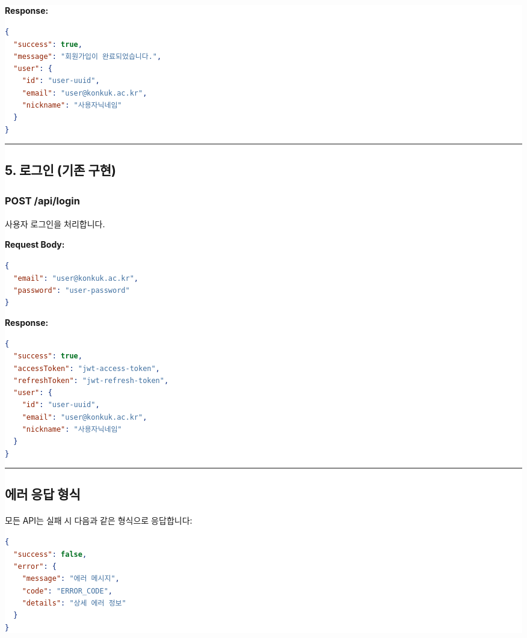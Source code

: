```json
```

**Response:**
```json
{
  "success": true,
  "message": "회원가입이 완료되었습니다.",
  "user": {
    "id": "user-uuid",
    "email": "user@konkuk.ac.kr",
    "nickname": "사용자닉네임"
  }
}
```

---

## 5. 로그인 (기존 구현)

### POST /api/login
사용자 로그인을 처리합니다.

**Request Body:**
```json
{
  "email": "user@konkuk.ac.kr",
  "password": "user-password"
}
```

**Response:**
```json
{
  "success": true,
  "accessToken": "jwt-access-token",
  "refreshToken": "jwt-refresh-token",
  "user": {
    "id": "user-uuid",
    "email": "user@konkuk.ac.kr",
    "nickname": "사용자닉네임"
  }
}
```

---

## 에러 응답 형식

모든 API는 실패 시 다음과 같은 형식으로 응답합니다:

```json
{
  "success": false,
  "error": {
    "message": "에러 메시지",
    "code": "ERROR_CODE",
    "details": "상세 에러 정보"
  }
}
```
